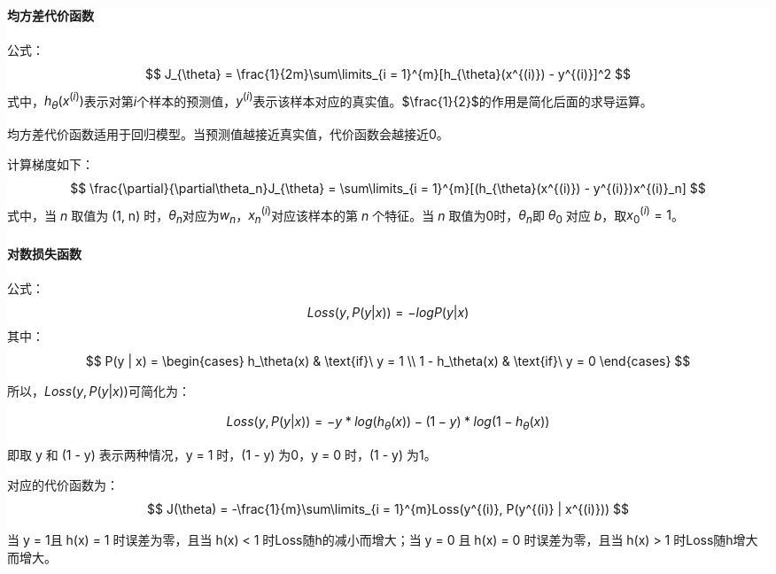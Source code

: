 

#### **均方差代价函数**

公式：
$$
J_{\theta} = \frac{1}{2m}\sum\limits_{i = 1}^{m}[h_{\theta}(x^{(i)}) - y^{(i)}]^2
$$
式中，$h_{\theta}(x^{(i)})$表示对第$i$个样本的预测值，$y^{(i)}$表示该样本对应的真实值。$\frac{1}{2}$的作用是简化后面的求导运算。



均方差代价函数适用于回归模型。当预测值越接近真实值，代价函数会越接近0。



计算梯度如下：
$$
\frac{\partial}{\partial\theta_n}J_{\theta} = \sum\limits_{i = 1}^{m}[(h_{\theta}(x^{(i)}) - y^{(i)})x^{(i)}_n]
$$
式中，当 $n$ 取值为 (1, n) 时，$\theta_n$对应为$w_n$，$x^{(i)}_n$对应该样本的第 $n$ 个特征。当 $n$ 取值为0时，$\theta_n$即 $\theta_0$ 对应 $b$，取$x^{(i)}_0 = 1​$。



#### **对数损失函数**

公式：
$$
Loss(y, P(y | x)) = -logP(y | x)
$$
其中：
$$
P(y | x) = 
\begin{cases}
h_\theta(x) & \text{if}\ y = 1 \\
1 - h_\theta(x) & \text{if}\ y = 0 
\end{cases}
$$


所以，$Loss(y, P(y | x))$可简化为：


$$
Loss(y, P(y | x)) = -y * log(h_\theta(x)) - (1 - y) * log(1 - h_\theta(x))
$$


即取 y 和 (1 - y) 表示两种情况，y = 1 时，(1 - y) 为0，y = 0 时，(1 - y) 为1。



对应的代价函数为：
$$
J(\theta) = -\frac{1}{m}\sum\limits_{i = 1}^{m}Loss(y^{(i)}, P(y^{(i)} | x^{(i)}))
$$


当 y = 1且 h(x) = 1 时误差为零，且当 h(x) < 1 时Loss随h的减小而增大；当 y = 0 且 h(x) = 0 时误差为零，且当 h(x) > 1 时Loss随h增大而增大。
